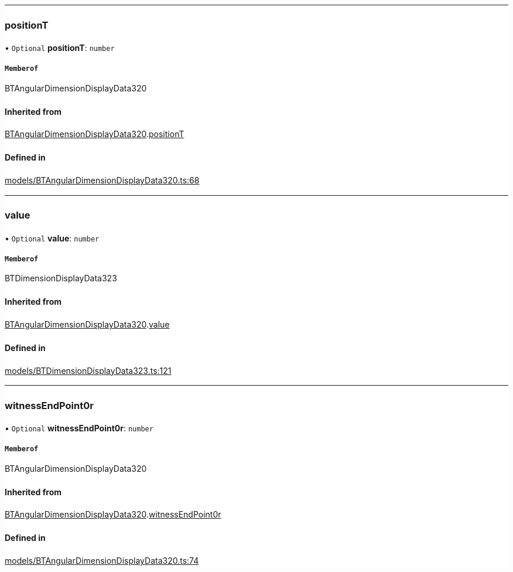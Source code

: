 ___

### positionT

• `Optional` **positionT**: `number`

**`Memberof`**

BTAngularDimensionDisplayData320

#### Inherited from

[BTAngularDimensionDisplayData320](BTAngularDimensionDisplayData320.md).[positionT](BTAngularDimensionDisplayData320.md#positiont)

#### Defined in

[models/BTAngularDimensionDisplayData320.ts:68](https://github.com/toebes/onshape-typescript-fetch/blob/3e11ae1/models/BTAngularDimensionDisplayData320.ts#L68)

___

### value

• `Optional` **value**: `number`

**`Memberof`**

BTDimensionDisplayData323

#### Inherited from

[BTAngularDimensionDisplayData320](BTAngularDimensionDisplayData320.md).[value](BTAngularDimensionDisplayData320.md#value)

#### Defined in

[models/BTDimensionDisplayData323.ts:121](https://github.com/toebes/onshape-typescript-fetch/blob/3e11ae1/models/BTDimensionDisplayData323.ts#L121)

___

### witnessEndPoint0r

• `Optional` **witnessEndPoint0r**: `number`

**`Memberof`**

BTAngularDimensionDisplayData320

#### Inherited from

[BTAngularDimensionDisplayData320](BTAngularDimensionDisplayData320.md).[witnessEndPoint0r](BTAngularDimensionDisplayData320.md#witnessendpoint0r)

#### Defined in

[models/BTAngularDimensionDisplayData320.ts:74](https://github.com/toebes/onshape-typescript-fetch/blob/3e11ae1/models/BTAngularDimensionDisplayData320.ts#L74)
